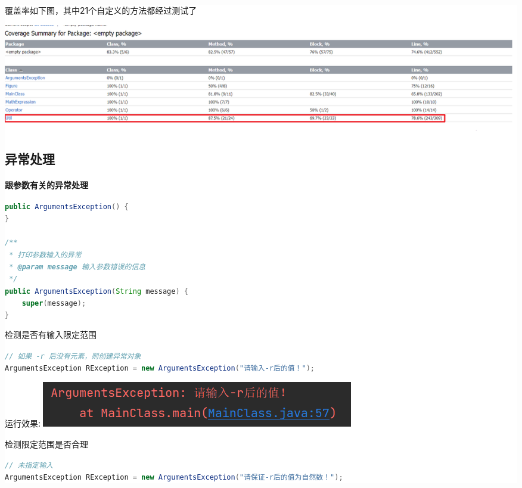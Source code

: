 

覆盖率如下图，其中21个自定义的方法都经过测试了

![image-20231006034251943](Thought.assets/image-20231006034251943.png)





## 异常处理

**跟参数有关的异常处理**

```java
public ArgumentsException() {
}

/**
 * 打印参数输入的异常
 * @param message 输入参数错误的信息
 */
public ArgumentsException(String message) {
    super(message);
}
```



检测是否有输入限定范围

```java
// 如果 -r 后没有元素，则创建异常对象
ArgumentsException RException = new ArgumentsException("请输入-r后的值！");
```

运行效果:
![image-20231004055547391](Thought.assets/image-20231004055547391.png) 

检测限定范围是否合理

```java
// 未指定输入
ArgumentsException RException = new ArgumentsException("请保证-r后的值为自然数！");
```
